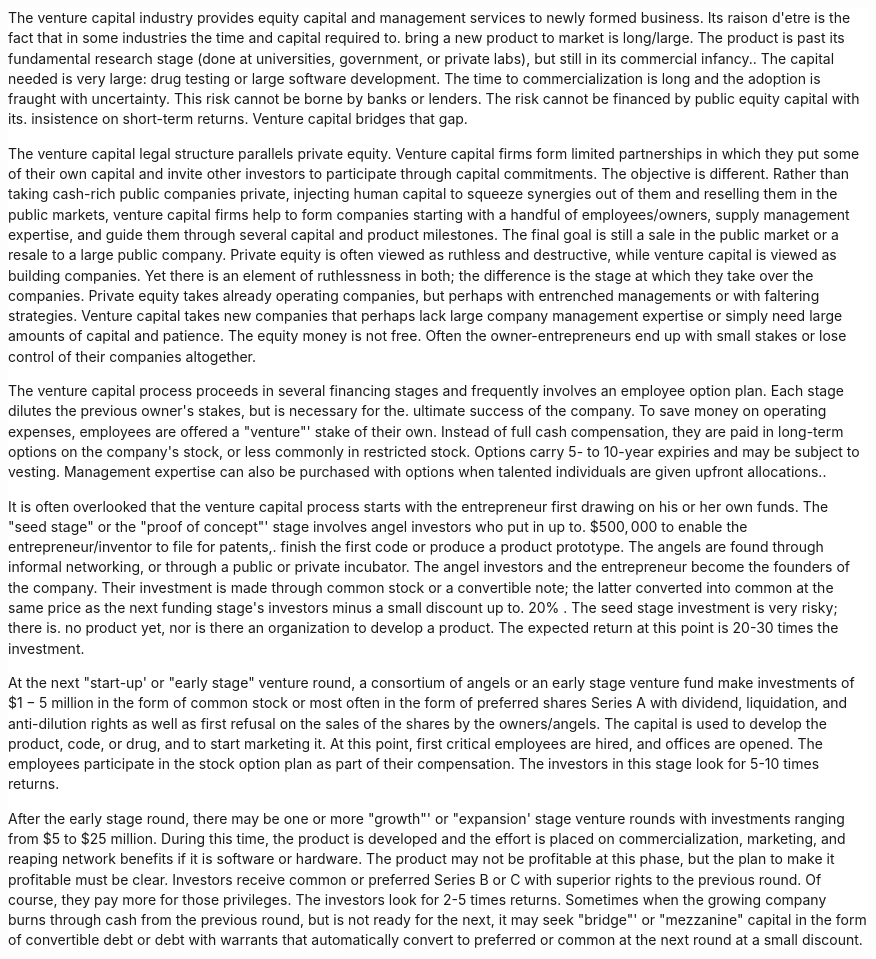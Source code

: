 The venture capital industry provides equity capital and management services to newly formed business. Its raison d'etre is the fact that in some industries the time and capital required to. bring a new product to market is long/large. The product is past its fundamental research stage (done at universities, government, or private labs), but still in its commercial infancy.. The capital needed is very large: drug testing or large software development. The time to commercialization is long and the adoption is fraught with uncertainty. This risk cannot be borne by banks or lenders. The risk cannot be financed by public equity capital with its. insistence on short-term returns. Venture capital bridges that gap.  

The venture capital legal structure parallels private equity. Venture capital firms form limited partnerships in which they put some of their own capital and invite other investors to participate through capital commitments. The objective is different. Rather than taking cash-rich public companies private, injecting human capital to squeeze synergies out of them and reselling them in the public markets, venture capital firms help to form companies starting with a handful of employees/owners, supply management expertise, and guide them through several capital and product milestones. The final goal is still a sale in the public market or a resale to a large public company. Private equity is often viewed as ruthless and destructive, while venture capital is viewed as building companies. Yet there is an element of ruthlessness in both; the difference is the stage at which they take over the companies. Private equity takes already operating companies, but perhaps with entrenched managements or with faltering strategies. Venture capital takes new companies that perhaps lack large company management expertise or simply need large amounts of capital and patience. The equity money is not free. Often the owner-entrepreneurs end up with small stakes or lose control of their companies altogether.  

The venture capital process proceeds in several financing stages and frequently involves an employee option plan. Each stage dilutes the previous owner's stakes, but is necessary for the. ultimate success of the company. To save money on operating expenses, employees are offered a "venture"' stake of their own. Instead of full cash compensation, they are paid in long-term options on the company's stock, or less commonly in restricted stock. Options carry 5- to 10-year expiries and may be subject to vesting. Management expertise can also be purchased with options when talented individuals are given upfront allocations..  

It is often overlooked that the venture capital process starts with the entrepreneur first drawing on his or her own funds. The "seed stage" or the "proof of concept"' stage involves angel investors who put in up to. $\$500,000$ to enable the entrepreneur/inventor to file for patents,. finish the first code or produce a product prototype. The angels are found through informal networking, or through a public or private incubator. The angel investors and the entrepreneur become the founders of the company. Their investment is made through common stock or a convertible note; the latter converted into common at the same price as the next funding stage's investors minus a small discount up to. $20\%$ . The seed stage investment is very risky; there is. no product yet, nor is there an organization to develop a product. The expected return at this point is 20-30 times the investment.  

At the next "start-up' or "early stage" venture round, a consortium of angels or an early stage venture fund make investments of $\$1-5$ million in the form of common stock or most often in the form of preferred shares Series A with dividend, liquidation, and anti-dilution rights as well as first refusal on the sales of the shares by the owners/angels. The capital is used to develop the product, code, or drug, and to start marketing it. At this point, first critical employees are hired, and offices are opened. The employees participate in the stock option plan as part of their compensation. The investors in this stage look for 5-10 times returns.  

After the early stage round, there may be one or more "growth"' or "expansion' stage venture rounds with investments ranging from $\$5$ to $\$25$ million. During this time, the product is developed and the effort is placed on commercialization, marketing, and reaping network benefits if it is software or hardware. The product may not be profitable at this phase, but the plan to make it profitable must be clear. Investors receive common or preferred Series B or C with superior rights to the previous round. Of course, they pay more for those privileges. The investors look for 2-5 times returns. Sometimes when the growing company burns through cash from the previous round, but is not ready for the next, it may seek "bridge"' or "mezzanine" capital in the form of convertible debt or debt with warrants that automatically convert to preferred or common at the next round at a small discount.  
